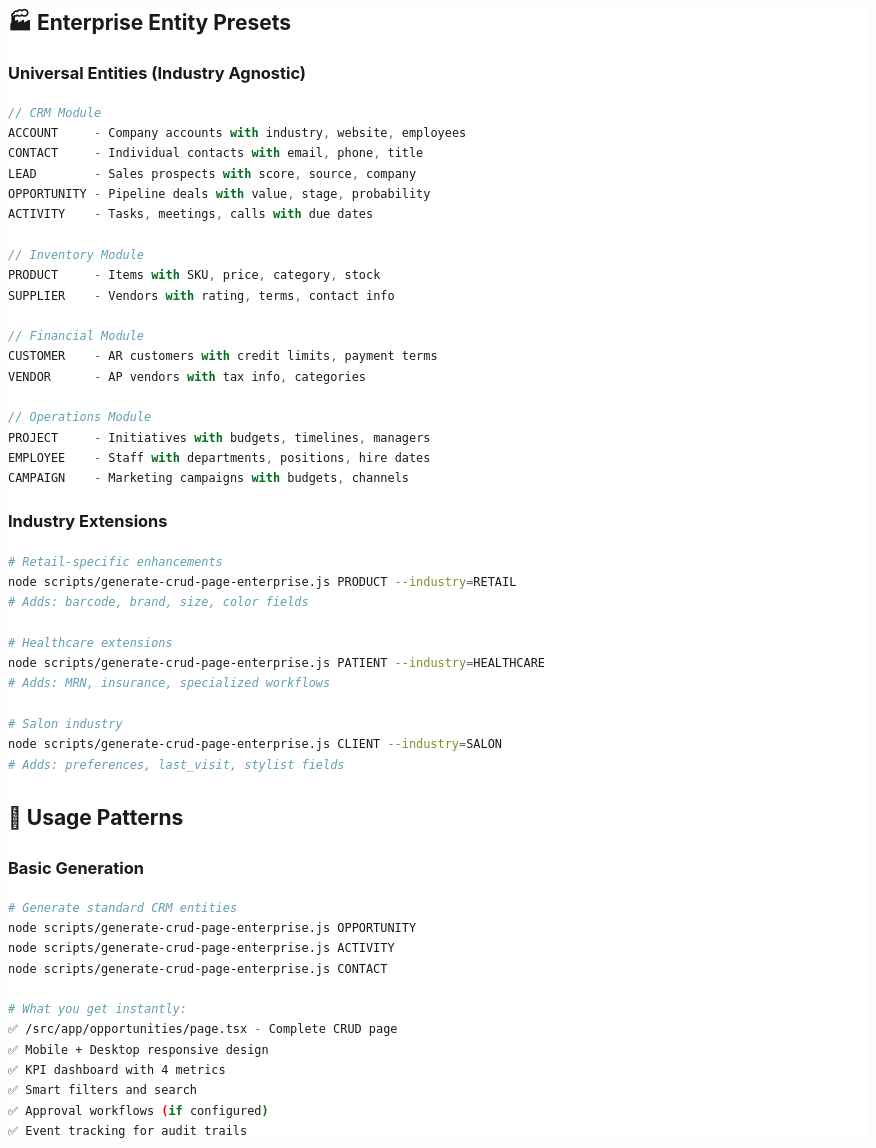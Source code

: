 ## 🏭 Enterprise Entity Presets

### **Universal Entities (Industry Agnostic)**
```typescript
// CRM Module
ACCOUNT     - Company accounts with industry, website, employees
CONTACT     - Individual contacts with email, phone, title  
LEAD        - Sales prospects with score, source, company
OPPORTUNITY - Pipeline deals with value, stage, probability
ACTIVITY    - Tasks, meetings, calls with due dates

// Inventory Module  
PRODUCT     - Items with SKU, price, category, stock
SUPPLIER    - Vendors with rating, terms, contact info

// Financial Module
CUSTOMER    - AR customers with credit limits, payment terms
VENDOR      - AP vendors with tax info, categories

// Operations Module
PROJECT     - Initiatives with budgets, timelines, managers
EMPLOYEE    - Staff with departments, positions, hire dates
CAMPAIGN    - Marketing campaigns with budgets, channels
```

### **Industry Extensions**
```bash
# Retail-specific enhancements
node scripts/generate-crud-page-enterprise.js PRODUCT --industry=RETAIL
# Adds: barcode, brand, size, color fields

# Healthcare extensions  
node scripts/generate-crud-page-enterprise.js PATIENT --industry=HEALTHCARE
# Adds: MRN, insurance, specialized workflows

# Salon industry
node scripts/generate-crud-page-enterprise.js CLIENT --industry=SALON  
# Adds: preferences, last_visit, stylist fields
```

## 🚀 Usage Patterns

### **Basic Generation**
```bash
# Generate standard CRM entities
node scripts/generate-crud-page-enterprise.js OPPORTUNITY
node scripts/generate-crud-page-enterprise.js ACTIVITY  
node scripts/generate-crud-page-enterprise.js CONTACT

# What you get instantly:
✅ /src/app/opportunities/page.tsx - Complete CRUD page
✅ Mobile + Desktop responsive design
✅ KPI dashboard with 4 metrics
✅ Smart filters and search
✅ Approval workflows (if configured)
✅ Event tracking for audit trails
```
